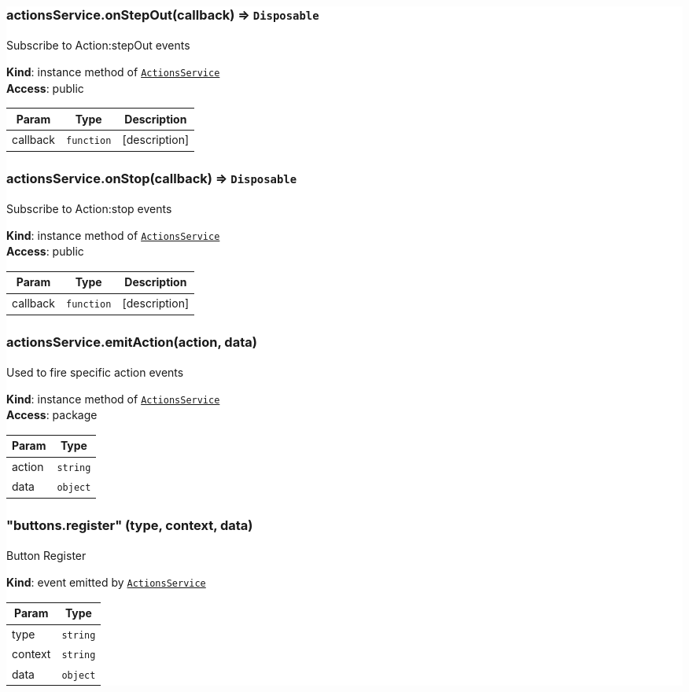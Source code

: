 ### actionsService.onStepOut(callback) ⇒ <code>Disposable</code>
Subscribe to Action:stepOut events

**Kind**: instance method of [<code>ActionsService</code>](#ActionsService)  
**Access**: public  

| Param | Type | Description |
| --- | --- | --- |
| callback | <code>function</code> | [description] |

<a name="ActionsService+onStop"></a>

### actionsService.onStop(callback) ⇒ <code>Disposable</code>
Subscribe to Action:stop events

**Kind**: instance method of [<code>ActionsService</code>](#ActionsService)  
**Access**: public  

| Param | Type | Description |
| --- | --- | --- |
| callback | <code>function</code> | [description] |

<a name="ActionsService+emitAction"></a>

### actionsService.emitAction(action, data)
Used to fire specific action events

**Kind**: instance method of [<code>ActionsService</code>](#ActionsService)  
**Access**: package  

| Param | Type |
| --- | --- |
| action | <code>string</code> | 
| data | <code>object</code> | 

<a name="event_ActionsServicebuttons.register"></a>

### "buttons.register" (type, context, data)
Button Register

**Kind**: event emitted by [<code>ActionsService</code>](#ActionsService)  

| Param | Type |
| --- | --- |
| type | <code>string</code> | 
| context | <code>string</code> | 
| data | <code>object</code> | 
